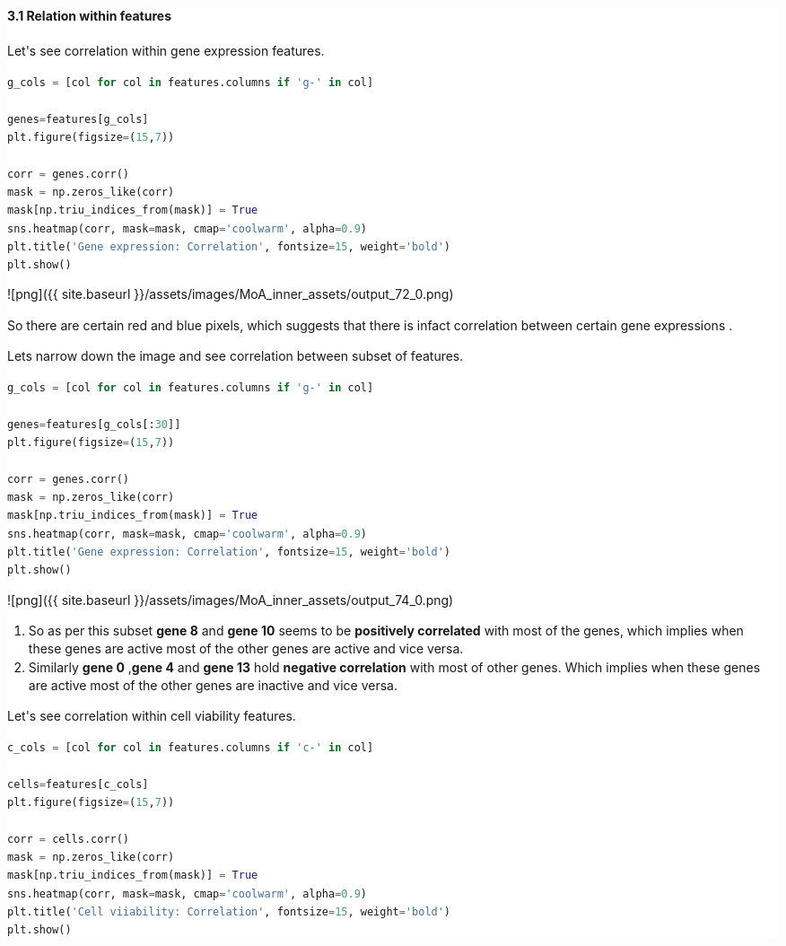 #### 3.1 Relation within features

Let's see correlation within gene expression features.


```python
g_cols = [col for col in features.columns if 'g-' in col]

genes=features[g_cols]
plt.figure(figsize=(15,7))

corr = genes.corr()
mask = np.zeros_like(corr)
mask[np.triu_indices_from(mask)] = True
sns.heatmap(corr, mask=mask, cmap='coolwarm', alpha=0.9)
plt.title('Gene expression: Correlation', fontsize=15, weight='bold')
plt.show()
```


![png]({{ site.baseurl }}/assets/images/MoA_inner_assets/output_72_0.png)

So there are certain red and blue pixels, which suggests that there is infact correlation between certain gene expressions . <br>

Lets narrow down the image and see correlation between subset of features.


```python
g_cols = [col for col in features.columns if 'g-' in col]

genes=features[g_cols[:30]]
plt.figure(figsize=(15,7))

corr = genes.corr()
mask = np.zeros_like(corr)
mask[np.triu_indices_from(mask)] = True
sns.heatmap(corr, mask=mask, cmap='coolwarm', alpha=0.9)
plt.title('Gene expression: Correlation', fontsize=15, weight='bold')
plt.show()
```


![png]({{ site.baseurl }}/assets/images/MoA_inner_assets/output_74_0.png)


1) So as per this subset **gene 8** and **gene 10** seems to be **positively correlated** with most of the genes,
which implies when these genes are active most of the other genes are active and vice versa.<br>
2) Similarly **gene 0** ,**gene 4** and **gene 13** hold **negative correlation** with most of other genes.
Which implies when these genes are active most of the other genes are inactive and vice versa.

Let's see correlation within cell viability features.

```python
c_cols = [col for col in features.columns if 'c-' in col]

cells=features[c_cols]
plt.figure(figsize=(15,7))

corr = cells.corr()
mask = np.zeros_like(corr)
mask[np.triu_indices_from(mask)] = True
sns.heatmap(corr, mask=mask, cmap='coolwarm', alpha=0.9)
plt.title('Cell viiability: Correlation', fontsize=15, weight='bold')
plt.show()
```
